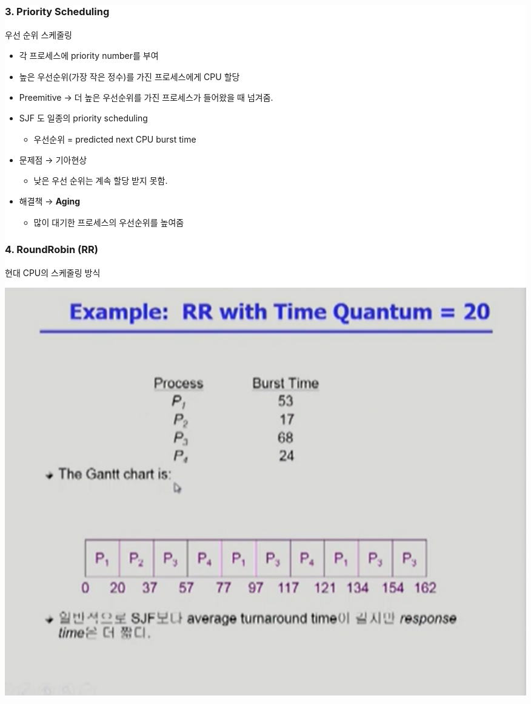 ### 3. Priority Scheduling

우선 순위 스케줄링

- 각 프로세스에 priority number를 부여
- 높은 우선순위(가장 작은 정수)를 가진 프로세스에게 CPU 할당
- Preemitive → 더 높은 우선순위를 가진 프로세스가 들어왔을 때 넘겨줌.
- SJF 도 일종의 priority scheduling
    - 우선순위 = predicted next CPU burst time
- 문제점 → 기아현상
    
     - 낮은 우선 순위는 계속 할당 받지 못함.
    
- 해결책 → **Aging**
    
     - 많이 대기한 프로세스의 우선순위를 높여줌
    

### 4. RoundRobin (RR)

현대 CPU의 스케줄링 방식

![스케줄링6](/assets/images/posts/os/2022-03-23-5-6.png)
